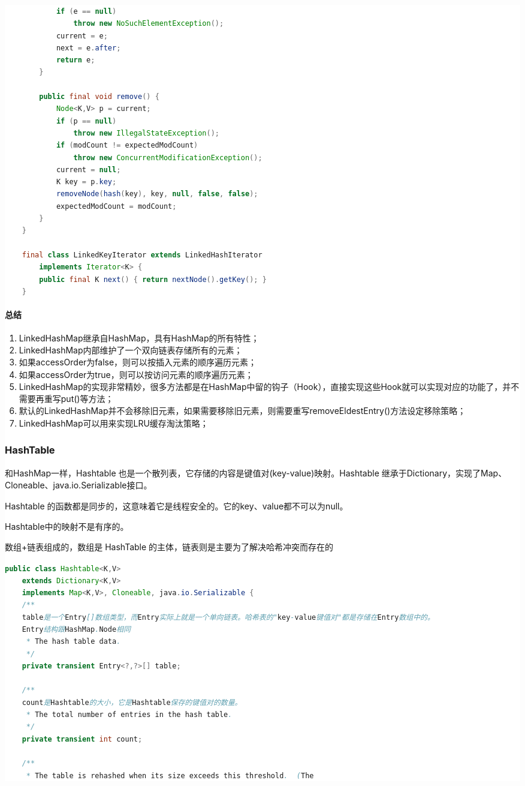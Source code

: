 ```java
            if (e == null)
                throw new NoSuchElementException();
            current = e;
            next = e.after;
            return e;
        }

        public final void remove() {
            Node<K,V> p = current;
            if (p == null)
                throw new IllegalStateException();
            if (modCount != expectedModCount)
                throw new ConcurrentModificationException();
            current = null;
            K key = p.key;
            removeNode(hash(key), key, null, false, false);
            expectedModCount = modCount;
        }
    }

    final class LinkedKeyIterator extends LinkedHashIterator
        implements Iterator<K> {
        public final K next() { return nextNode().getKey(); }
    }
```

#### 总结

1. LinkedHashMap继承自HashMap，具有HashMap的所有特性；
2. LinkedHashMap内部维护了一个双向链表存储所有的元素；
3. 如果accessOrder为false，则可以按插入元素的顺序遍历元素；
4. 如果accessOrder为true，则可以按访问元素的顺序遍历元素；
5. LinkedHashMap的实现非常精妙，很多方法都是在HashMap中留的钩子（Hook），直接实现这些Hook就可以实现对应的功能了，并不需要再重写put()等方法；
6. 默认的LinkedHashMap并不会移除旧元素，如果需要移除旧元素，则需要重写removeEldestEntry()方法设定移除策略；
7. LinkedHashMap可以用来实现LRU缓存淘汰策略；

### HashTable

和HashMap一样，Hashtable 也是一个散列表，它存储的内容是键值对(key-value)映射。Hashtable 继承于Dictionary，实现了Map、Cloneable、java.io.Serializable接口。

Hashtable 的函数都是同步的，这意味着它是线程安全的。它的key、value都不可以为null。

Hashtable中的映射不是有序的。

数组+链表组成的，数组是 HashTable 的主体，链表则是主要为了解决哈希冲突而存在的

```java
public class Hashtable<K,V>
    extends Dictionary<K,V>
    implements Map<K,V>, Cloneable, java.io.Serializable {
    /**
    table是一个Entry[]数组类型，而Entry实际上就是一个单向链表。哈希表的"key-value键值对"都是存储在Entry数组中的。 
    Entry结构跟HashMap.Node相同
     * The hash table data.
     */
    private transient Entry<?,?>[] table;

    /**
    count是Hashtable的大小，它是Hashtable保存的键值对的数量。 
     * The total number of entries in the hash table.
     */
    private transient int count;

    /**
     * The table is rehashed when its size exceeds this threshold.  (The
```